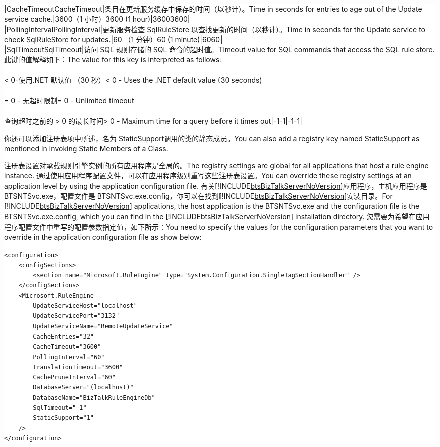 |<span data-ttu-id="57dbf-179">CacheTimeout</span><span class="sxs-lookup"><span data-stu-id="57dbf-179">CacheTimeout</span></span>|<span data-ttu-id="57dbf-180">条目在更新服务缓存中保存的时间（以秒计）。</span><span class="sxs-lookup"><span data-stu-id="57dbf-180">Time in seconds for entries to age out of the Update service cache.</span></span>|<span data-ttu-id="57dbf-181">3600（1 小时）</span><span class="sxs-lookup"><span data-stu-id="57dbf-181">3600 (1 hour)</span></span>|<span data-ttu-id="57dbf-182">3600</span><span class="sxs-lookup"><span data-stu-id="57dbf-182">3600</span></span>|  
|<span data-ttu-id="57dbf-183">PollingInterval</span><span class="sxs-lookup"><span data-stu-id="57dbf-183">PollingInterval</span></span>|<span data-ttu-id="57dbf-184">更新服务检查 SqlRuleStore 以查找更新的时间（以秒计）。</span><span class="sxs-lookup"><span data-stu-id="57dbf-184">Time in seconds for the Update service to check SqlRuleStore for updates.</span></span>|<span data-ttu-id="57dbf-185">60 （1 分钟）</span><span class="sxs-lookup"><span data-stu-id="57dbf-185">60 (1 minute)</span></span>|<span data-ttu-id="57dbf-186">60</span><span class="sxs-lookup"><span data-stu-id="57dbf-186">60</span></span>|  
|<span data-ttu-id="57dbf-187">SqlTimeout</span><span class="sxs-lookup"><span data-stu-id="57dbf-187">SqlTimeout</span></span>|<span data-ttu-id="57dbf-188">访问 SQL 规则存储的 SQL 命令的超时值。</span><span class="sxs-lookup"><span data-stu-id="57dbf-188">Timeout value for SQL commands that access the SQL rule store.</span></span> <span data-ttu-id="57dbf-189">此键的值解释如下：</span><span class="sxs-lookup"><span data-stu-id="57dbf-189">The value for this key is interpreted as follows:</span></span><br /><br /> <span data-ttu-id="57dbf-190">< 0-使用.NET 默认值 （30 秒）</span><span class="sxs-lookup"><span data-stu-id="57dbf-190">< 0 - Uses the .NET default value (30 seconds)</span></span><br /><br /> <span data-ttu-id="57dbf-191">= 0 - 无超时限制</span><span class="sxs-lookup"><span data-stu-id="57dbf-191">= 0 - Unlimited timeout</span></span><br /><br /> <span data-ttu-id="57dbf-192">查询超时之前的 > 0 的最长时间</span><span class="sxs-lookup"><span data-stu-id="57dbf-192">> 0 - Maximum time for a query before it times out</span></span>|<span data-ttu-id="57dbf-193">-1</span><span class="sxs-lookup"><span data-stu-id="57dbf-193">-1</span></span>|<span data-ttu-id="57dbf-194">-1</span><span class="sxs-lookup"><span data-stu-id="57dbf-194">-1</span></span>|  
  
 <span data-ttu-id="57dbf-195">你还可以添加注册表项中所述，名为 StaticSupport[调用的类的静态成员](../core/invoking-static-members-of-a-class.md)。</span><span class="sxs-lookup"><span data-stu-id="57dbf-195">You can also add a registry key named StaticSupport as mentioned in [Invoking Static Members of a Class](../core/invoking-static-members-of-a-class.md).</span></span>  
  
 <span data-ttu-id="57dbf-196">注册表设置对承载规则引擎实例的所有应用程序是全局的。</span><span class="sxs-lookup"><span data-stu-id="57dbf-196">The registry settings are global for all applications that host a rule engine instance.</span></span> <span data-ttu-id="57dbf-197">通过使用应用程序配置文件，可以在应用程序级别重写这些注册表设置。</span><span class="sxs-lookup"><span data-stu-id="57dbf-197">You can override these registry settings at an application level by using the application configuration file.</span></span> <span data-ttu-id="57dbf-198">有关[!INCLUDE[btsBizTalkServerNoVersion](../includes/btsbiztalkservernoversion-md.md)]应用程序，主机应用程序是 BTSNTSvc.exe，配置文件是 BTSNTSvc.exe.config，你可以在找到[!INCLUDE[btsBizTalkServerNoVersion](../includes/btsbiztalkservernoversion-md.md)]安装目录。</span><span class="sxs-lookup"><span data-stu-id="57dbf-198">For [!INCLUDE[btsBizTalkServerNoVersion](../includes/btsbiztalkservernoversion-md.md)] applications, the host application is the BTSNTSvc.exe and the configuration file is the BTSNTSvc.exe.config, which you can find in the [!INCLUDE[btsBizTalkServerNoVersion](../includes/btsbiztalkservernoversion-md.md)] installation directory.</span></span>  <span data-ttu-id="57dbf-199">您需要为希望在应用程序配置文件中重写的配置参数指定值，如下所示：</span><span class="sxs-lookup"><span data-stu-id="57dbf-199">You need to specify the values for the configuration parameters that you want to override in the application configuration file as show below:</span></span>  
  
```  
<configuration>  
    <configSections>  
        <section name="Microsoft.RuleEngine" type="System.Configuration.SingleTagSectionHandler" />  
    </configSections>  
    <Microsoft.RuleEngine  
        UpdateServiceHost="localhost"  
        UpdateServicePort="3132"  
        UpdateServiceName="RemoteUpdateService"  
        CacheEntries="32"  
        CacheTimeout="3600"  
        PollingInterval="60"  
        TranslationTimeout="3600"  
        CachePruneInterval="60"  
        DatabaseServer="(localhost)"  
        DatabaseName="BizTalkRuleEngineDb"  
        SqlTimeout="-1"  
        StaticSupport="1"  
    />  
</configuration>  
```